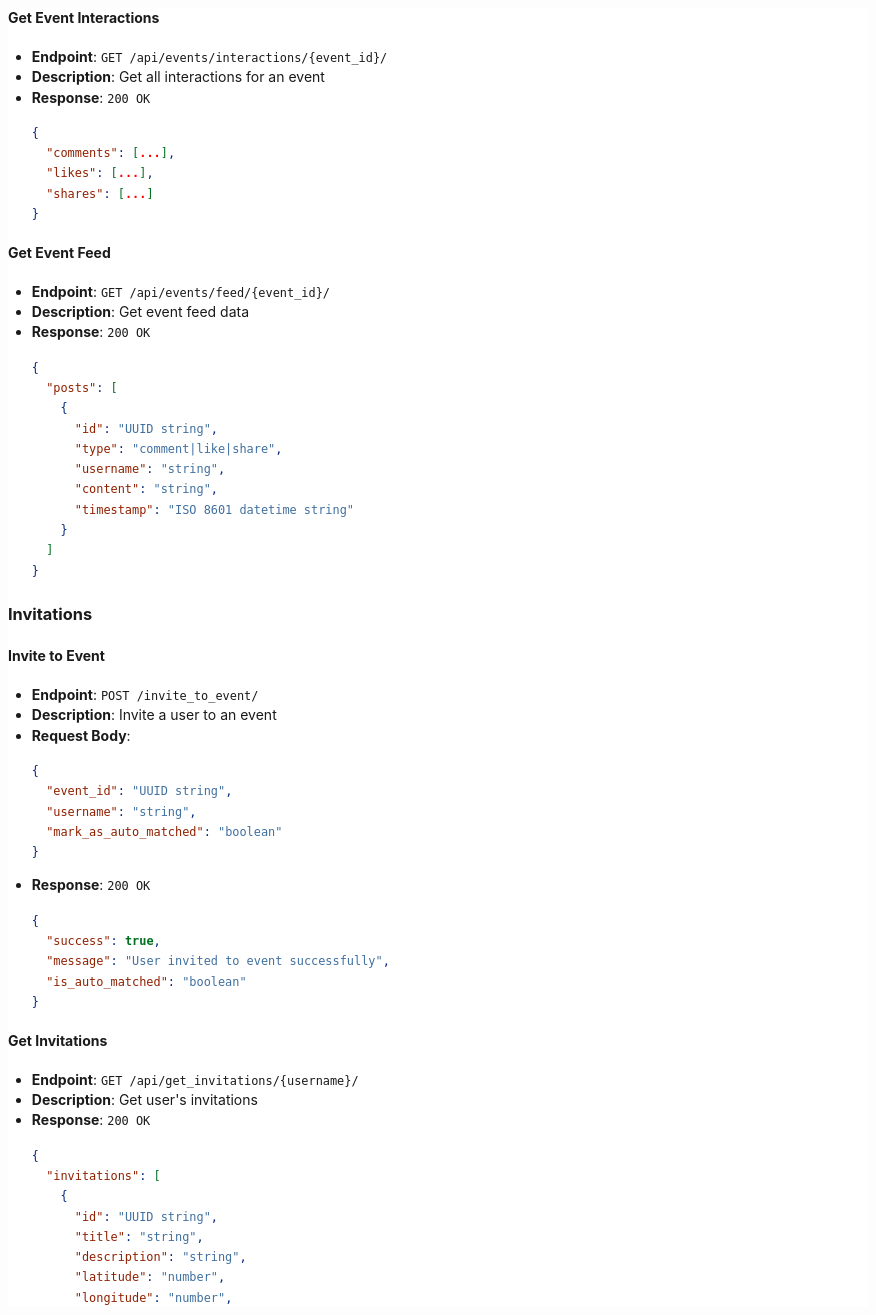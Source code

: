 #### Get Event Interactions
- **Endpoint**: `GET /api/events/interactions/{event_id}/`
- **Description**: Get all interactions for an event
- **Response**: `200 OK`
  ```json
  {
    "comments": [...],
    "likes": [...],
    "shares": [...]
  }
  ```

#### Get Event Feed
- **Endpoint**: `GET /api/events/feed/{event_id}/`
- **Description**: Get event feed data
- **Response**: `200 OK`
  ```json
  {
    "posts": [
      {
        "id": "UUID string",
        "type": "comment|like|share",
        "username": "string",
        "content": "string",
        "timestamp": "ISO 8601 datetime string"
      }
    ]
  }
  ```

### Invitations

#### Invite to Event
- **Endpoint**: `POST /invite_to_event/`
- **Description**: Invite a user to an event
- **Request Body**:
  ```json
  {
    "event_id": "UUID string",
    "username": "string",
    "mark_as_auto_matched": "boolean"
  }
  ```
- **Response**: `200 OK`
  ```json
  {
    "success": true,
    "message": "User invited to event successfully",
    "is_auto_matched": "boolean"
  }
  ```

#### Get Invitations
- **Endpoint**: `GET /api/get_invitations/{username}/`
- **Description**: Get user's invitations
- **Response**: `200 OK`
  ```json
  {
    "invitations": [
      {
        "id": "UUID string",
        "title": "string",
        "description": "string",
        "latitude": "number",
        "longitude": "number",
  ```